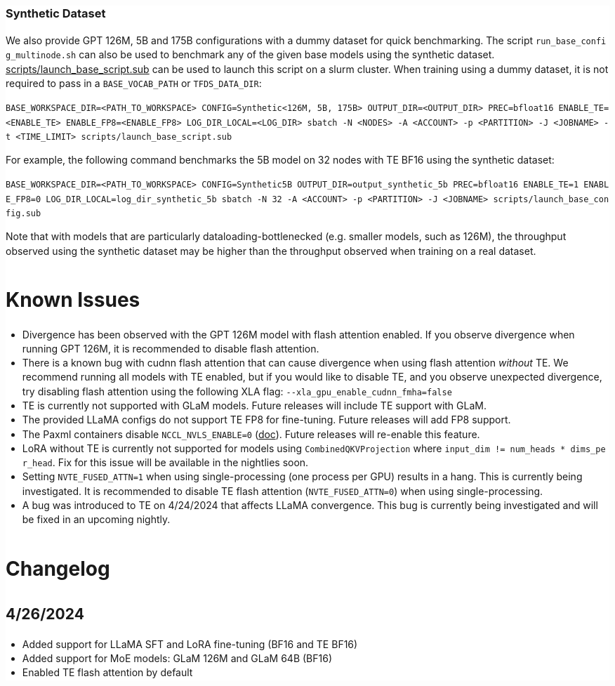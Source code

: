 ### Synthetic Dataset
We also provide GPT 126M, 5B and 175B configurations with a dummy dataset for quick benchmarking. The script `run_base_config_multinode.sh` can also be used to benchmark any of the given base models using the synthetic dataset. [scripts/launch_base_script.sub](scripts/launch_base_script.sub) can be used to launch this script on a slurm cluster. When training using a dummy dataset, it is not required to pass in a `BASE_VOCAB_PATH` or `TFDS_DATA_DIR`:

```
BASE_WORKSPACE_DIR=<PATH_TO_WORKSPACE> CONFIG=Synthetic<126M, 5B, 175B> OUTPUT_DIR=<OUTPUT_DIR> PREC=bfloat16 ENABLE_TE=<ENABLE_TE> ENABLE_FP8=<ENABLE_FP8> LOG_DIR_LOCAL=<LOG_DIR> sbatch -N <NODES> -A <ACCOUNT> -p <PARTITION> -J <JOBNAME> -t <TIME_LIMIT> scripts/launch_base_script.sub
```

For example, the following command benchmarks the 5B model on 32 nodes with TE BF16 using the synthetic dataset:
```
BASE_WORKSPACE_DIR=<PATH_TO_WORKSPACE> CONFIG=Synthetic5B OUTPUT_DIR=output_synthetic_5b PREC=bfloat16 ENABLE_TE=1 ENABLE_FP8=0 LOG_DIR_LOCAL=log_dir_synthetic_5b sbatch -N 32 -A <ACCOUNT> -p <PARTITION> -J <JOBNAME> scripts/launch_base_config.sub
```
Note that with models that are particularly dataloading-bottlenecked (e.g. smaller models, such as 126M), the throughput observed using the synthetic dataset may be higher than the throughput observed when training on a real dataset.

# Known Issues
* Divergence has been observed with the GPT 126M model with flash attention enabled. If you observe divergence when running GPT 126M, it is recommended to disable flash attention.
* There is a known bug with cudnn flash attention that can cause divergence when using flash attention _without_ TE. We recommend running all models with TE enabled, but if you would like to disable TE, and you observe unexpected divergence, try disabling flash attention using the following XLA flag: `--xla_gpu_enable_cudnn_fmha=false`
* TE is currently not supported with GLaM models. Future releases will include TE support with GLaM.
* The provided LLaMA configs do not support TE FP8 for fine-tuning. Future releases will add FP8 support.
* The Paxml containers disable `NCCL_NVLS_ENABLE=0` ([doc](https://docs.nvidia.com/deeplearning/nccl/user-guide/docs/env.html#nccl-nvls-enable)). Future releases will re-enable this feature.
* LoRA without TE is currently not supported for models using `CombinedQKVProjection` where `input_dim != num_heads * dims_per_head`. Fix for this issue will be available in the nightlies soon.
* Setting `NVTE_FUSED_ATTN=1` when using single-processing (one process per GPU) results in a hang. This is currently being investigated. It is recommended to disable TE flash attention (`NVTE_FUSED_ATTN=0`) when using single-processing.
* A bug was introduced to TE on 4/24/2024 that affects LLaMA convergence. This bug is currently being investigated and will be fixed in an upcoming nightly.


# Changelog
## 4/26/2024
- Added support for LLaMA SFT and LoRA fine-tuning (BF16 and TE BF16)
- Added support for MoE models: GLaM 126M and GLaM 64B (BF16)
- Enabled TE flash attention by default
